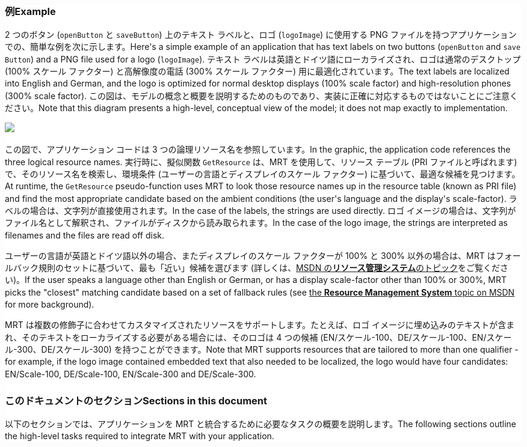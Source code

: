 ### <a name="example"></a><span data-ttu-id="14a9c-149">例</span><span class="sxs-lookup"><span data-stu-id="14a9c-149">Example</span></span>

<span data-ttu-id="14a9c-150">2 つのボタン (`openButton` と `saveButton`) 上のテキスト ラベルと、ロゴ (`logoImage`) に使用する PNG ファイルを持つアプリケーションでの、簡単な例を次に示します。</span><span class="sxs-lookup"><span data-stu-id="14a9c-150">Here's a simple example of an application that has text labels on two buttons (`openButton` and `saveButton`) and a PNG file used for a logo (`logoImage`).</span></span> <span data-ttu-id="14a9c-151">テキスト ラベルは英語とドイツ語にローカライズされ、ロゴは通常のデスクトップ (100% スケール ファクター) と高解像度の電話 (300% スケール ファクター) 用に最適化されています。</span><span class="sxs-lookup"><span data-stu-id="14a9c-151">The text labels are localized into English and German, and the logo is optimized for normal desktop displays (100% scale factor) and high-resolution phones (300% scale factor).</span></span> <span data-ttu-id="14a9c-152">この図は、モデルの概念と概要を説明するためのものであり、実装に正確に対応するものではないことにご注意ください。</span><span class="sxs-lookup"><span data-stu-id="14a9c-152">Note that this diagram presents a high-level, conceptual view of the model; it does not map exactly to implementation.</span></span>

<p><img src="images\conceptual-resource-model.png"/></p>

<span data-ttu-id="14a9c-153">この図で、アプリケーション コードは 3 つの論理リソース名を参照しています。</span><span class="sxs-lookup"><span data-stu-id="14a9c-153">In the graphic, the application code references the three logical resource names.</span></span> <span data-ttu-id="14a9c-154">実行時に、擬似関数 `GetResource` は、MRT を使用して、リソース テーブル (PRI ファイルと呼ばれます) で、そのリソース名を検索し、環境条件 (ユーザーの言語とディスプレイのスケール ファクター) に基づいて、最適な候補を見つけます。</span><span class="sxs-lookup"><span data-stu-id="14a9c-154">At runtime, the `GetResource` pseudo-function uses MRT to look those resource names up in the resource table (known as PRI file) and find the most appropriate candidate based on the ambient conditions (the user's language and the display's scale-factor).</span></span> <span data-ttu-id="14a9c-155">ラベルの場合は、文字列が直接使用されます。</span><span class="sxs-lookup"><span data-stu-id="14a9c-155">In the case of the labels, the strings are used directly.</span></span> <span data-ttu-id="14a9c-156">ロゴ イメージの場合は、文字列がファイル名として解釈され、ファイルがディスクから読み取られます。</span><span class="sxs-lookup"><span data-stu-id="14a9c-156">In the case of the logo image, the strings are interpreted as filenames and the files are read off disk.</span></span> 

<span data-ttu-id="14a9c-157">ユーザーの言語が英語とドイツ語以外の場合、またディスプレイのスケール ファクターが 100% と 300% 以外の場合は、MRT はフォールバック規則のセットに基づいて、最も「近い」候補を選びます (詳しくは、[MSDN の**リソース管理システム**のトピック](https://msdn.microsoft.com/en-us/library/windows/apps/jj552947.aspx)をご覧ください)。</span><span class="sxs-lookup"><span data-stu-id="14a9c-157">If the user speaks a language other than English or German, or has a display scale-factor other than 100% or 300%, MRT picks the "closest" matching candidate based on a set of fallback rules (see [the **Resource Management System** topic on MSDN](https://msdn.microsoft.com/en-us/library/windows/apps/jj552947.aspx) for more background).</span></span> 

<span data-ttu-id="14a9c-158">MRT は複数の修飾子に合わせてカスタマイズされたリソースをサポートします。たとえば、ロゴ イメージに埋め込みのテキストが含まれ、そのテキストをローカライズする必要がある場合には、そのロゴは 4 つの候補 (EN/スケール-100、DE/スケール-100、EN/スケール-300、DE/スケール-300) を持つことができます。</span><span class="sxs-lookup"><span data-stu-id="14a9c-158">Note that MRT supports resources that are tailored to more than one qualifier - for example, if the logo image contained embedded text that also needed to be localized, the logo would have four candidates: EN/Scale-100, DE/Scale-100, EN/Scale-300 and DE/Scale-300.</span></span>

### <a name="sections-in-this-document"></a><span data-ttu-id="14a9c-159">このドキュメントのセクション</span><span class="sxs-lookup"><span data-stu-id="14a9c-159">Sections in this document</span></span>

<span data-ttu-id="14a9c-160">以下のセクションでは、アプリケーションを MRT と統合するために必要なタスクの概要を説明します。</span><span class="sxs-lookup"><span data-stu-id="14a9c-160">The following sections outline the high-level tasks required to integrate MRT with your application.</span></span>
